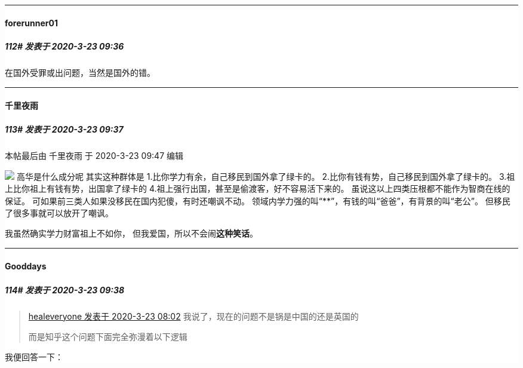 

*****

####  forerunner01  
##### 112#       发表于 2020-3-23 09:36




在国外受罪或出问题，当然是国外的错。







*****

####  千里夜雨  
##### 113#       发表于 2020-3-23 09:37



 本帖最后由 千里夜雨 于 2020-3-23 09:47 编辑 

<img src="https://static.saraba1st.com/image/smiley/face2017/067.png" referrerpolicy="no-referrer">
高华是什么成分呢
其实这种群体是
1.比你学力有余，自己移民到国外拿了绿卡的。
2.比你有钱有势，自己移民到国外拿了绿卡的。
3.祖上比你祖上有钱有势，出国拿了绿卡的
4.祖上强行出国，甚至是偷渡客，好不容易活下来的。
虽说这以上四类压根都不能作为智商在线的保证。
可如果前三类人如果没移民在国内犯傻，有时还嘲讽不动。
领域内学力强的叫“**”，有钱的叫“爸爸”，有背景的叫“老公”。
但移民了很多事就可以放开了嘲讽。

我虽然确实学力财富祖上不如你，
但我爱国，所以不会闹<strong>这种笑话</strong>。







*****

####  Gooddays  
##### 114#       发表于 2020-3-23 09:38



<blockquote><a href="httphttps://bbs.saraba1st.com/2b/forum.php?mod=redirect&amp;goto=findpost&amp;pid=46840172&amp;ptid=1920364" target="_blank">healeveryone 发表于 2020-3-23 08:02</a>
我说了，现在的问题不是锅是中国的还是英国的


而是知乎这个问题下面完全弥漫着以下逻辑</blockquote>
我便回答一下：
